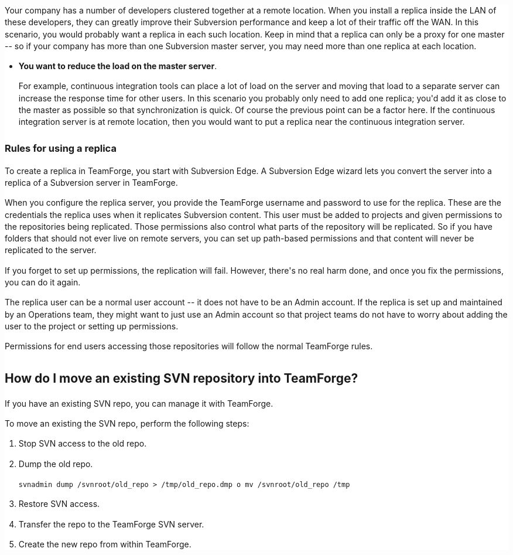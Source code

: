   Your company has a number of developers clustered together at a remote location. When you install a replica inside the LAN of these developers, they can greatly improve their Subversion performance and keep a lot of their traffic off the WAN. In this scenario, you would probably want a replica in each such location. Keep in mind that a replica can only be a proxy for one master -- so if your company has more than one Subversion master server, you may need more than one replica at each location.

* **You want to reduce the load on the master server**.

  For example, continuous integration tools can place a lot of load on the server and moving that load to a separate server can increase the response time for other users. In this scenario you probably only need to add one replica; you'd add it as close to the master as possible so that synchronization is quick. Of course the previous point can be a factor here. If the continuous integration server is at remote location, then you would want to put a replica near the continuous integration server.

### Rules for using a replica

To create a replica in TeamForge, you start with Subversion Edge. A Subversion Edge wizard lets you convert the server into a replica of a Subversion server in TeamForge.

When you configure the replica server, you provide the TeamForge username and password to use for the replica. These are the credentials the replica uses when it replicates Subversion content. This user must be added to projects and given permissions to the repositories being replicated. Those permissions also control what parts of the repository will be replicated. So if you have folders that should not ever live on remote servers, you can set up path-based permissions and that content will never be replicated to the server.

If you forget to set up permissions, the replication will fail. However, there's no real harm done, and once you fix the permissions, you can do it again.

The replica user can be a normal user account -- it does not have to be an Admin account. If the replica is set up and maintained by an Operations team, they might want to just use an Admin account so that project teams do not have to worry about adding the user to the project or setting up permissions.

Permissions for end users accessing those repositories will follow the normal TeamForge rules.




## How do I move an existing SVN repository into TeamForge?

If you have an existing SVN repo, you can manage it with TeamForge.

To move an existing the SVN repo, perform the following steps:

 1. Stop SVN access to the old repo.

 2. Dump the old repo.

    ```shell
    svnadmin dump /svnroot/old_repo > /tmp/old_repo.dmp o mv /svnroot/old_repo /tmp
    ````

 3. Restore SVN access.

 4. Transfer the repo to the TeamForge SVN server.

 5. Create the new repo from within TeamForge.
